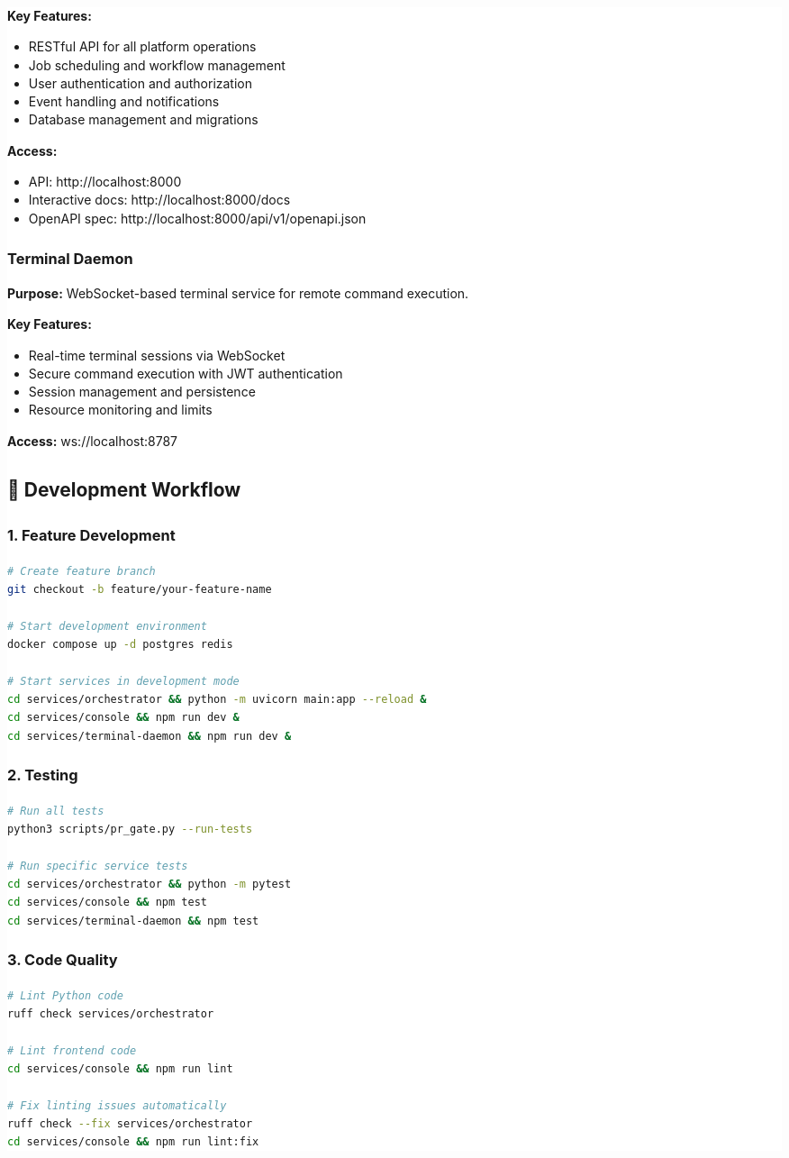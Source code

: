 **Key Features:**
- RESTful API for all platform operations
- Job scheduling and workflow management
- User authentication and authorization
- Event handling and notifications
- Database management and migrations

**Access:** 
- API: http://localhost:8000
- Interactive docs: http://localhost:8000/docs
- OpenAPI spec: http://localhost:8000/api/v1/openapi.json

### Terminal Daemon
**Purpose:** WebSocket-based terminal service for remote command execution.

**Key Features:**
- Real-time terminal sessions via WebSocket
- Secure command execution with JWT authentication
- Session management and persistence
- Resource monitoring and limits

**Access:** ws://localhost:8787

## 🔄 Development Workflow

### 1. Feature Development
```bash
# Create feature branch
git checkout -b feature/your-feature-name

# Start development environment
docker compose up -d postgres redis

# Start services in development mode
cd services/orchestrator && python -m uvicorn main:app --reload &
cd services/console && npm run dev &
cd services/terminal-daemon && npm run dev &
```

### 2. Testing
```bash
# Run all tests
python3 scripts/pr_gate.py --run-tests

# Run specific service tests
cd services/orchestrator && python -m pytest
cd services/console && npm test
cd services/terminal-daemon && npm test
```

### 3. Code Quality
```bash
# Lint Python code
ruff check services/orchestrator

# Lint frontend code
cd services/console && npm run lint

# Fix linting issues automatically
ruff check --fix services/orchestrator
cd services/console && npm run lint:fix
```
